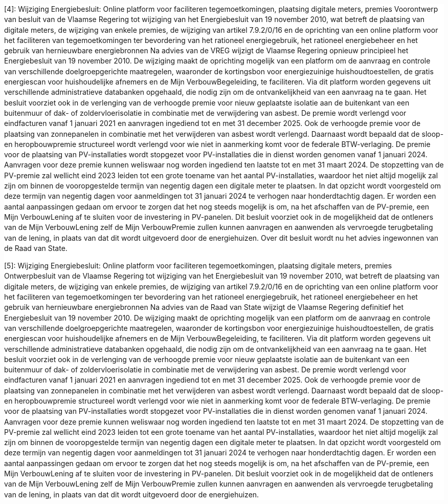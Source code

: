 \[4\]: Wijziging Energiebesluit: Online platform voor faciliteren tegemoetkomingen, plaatsing digitale meters, premies Voorontwerp van besluit van de Vlaamse Regering tot wijziging van het Energiebesluit van 19 november 2010, wat betreft de plaatsing van digitale meters, de wijziging van enkele premies, de wijziging van artikel 7.9.2/0/16 en de oprichting van een online platform voor het faciliteren van tegemoetkomingen ter bevordering van het rationeel energiegebruik, het rationeel energiebeheer en het gebruik van hernieuwbare energiebronnen  Na advies van de VREG wijzigt de Vlaamse Regering opnieuw principieel het Energiebesluit van 19 november 2010. De wijziging maakt de oprichting mogelijk van een platform om de aanvraag en controle van verschillende doelgroepgerichte maatregelen, waaronder de kortingsbon voor energiezuinige huishoudtoestellen, de gratis energiescan voor huishoudelijke afnemers en de Mijn VerbouwBegeleiding, te faciliteren. Via dit platform worden gegevens uit verschillende administratieve databanken opgehaald, die nodig zijn om de ontvankelijkheid van een aanvraag na te gaan. Het besluit voorziet ook in de verlenging van de verhoogde premie voor nieuw geplaatste isolatie aan de buitenkant van een buitenmuur of dak- of zoldervloerisolatie in combinatie met de verwijdering van asbest. De premie wordt verlengd voor eindfacturen vanaf 1 januari 2021 en aanvragen ingediend tot en met 31 december 2025. Ook de verhoogde premie voor de plaatsing van zonnepanelen in combinatie met het verwijderen van asbest wordt verlengd. Daarnaast wordt bepaald dat de sloop- en heropbouwpremie structureel wordt verlengd voor wie niet in aanmerking komt voor de federale BTW-verlaging. De premie voor de plaatsing van PV-installaties wordt stopgezet voor PV-installaties die in dienst worden genomen vanaf 1 januari 2024. Aanvragen voor deze premie kunnen weliswaar nog worden ingediend ten laatste tot en met 31 maart 2024. De stopzetting van de PV-premie zal wellicht eind 2023 leiden tot een grote toename van het aantal PV-installaties, waardoor het niet altijd mogelijk zal zijn om binnen de vooropgestelde termijn van negentig dagen een digitale meter te plaatsen. In dat opzicht wordt voorgesteld om deze termijn van negentig dagen voor aanmeldingen tot 31 januari 2024 te verhogen naar honderdtachtig dagen. Er worden een aantal aanpassingen gedaan om ervoor te zorgen dat het nog steeds mogelijk is om, na het afschaffen van de PV-premie, een Mijn VerbouwLening af te sluiten voor de investering in PV-panelen. Dit besluit voorziet ook in de mogelijkheid dat de ontleners van de Mijn VerbouwLening zelf de Mijn VerbouwPremie zullen kunnen aanvragen en aanwenden als vervroegde terugbetaling van de lening, in plaats van dat dit wordt uitgevoerd door de energiehuizen. Over dit besluit wordt nu het advies ingewonnen van de Raad van State.

\[5\]: Wijziging Energiebesluit: Online platform voor faciliteren tegemoetkomingen, plaatsing digitale meters, premies Ontwerpbesluit van de Vlaamse Regering tot wijziging van het Energiebesluit van 19 november 2010, wat betreft de plaatsing van digitale meters, de wijziging van enkele premies, de wijziging van artikel 7.9.2/0/16 en de oprichting van een online platform voor het faciliteren van tegemoetkomingen ter bevordering van het rationeel energiegebruik, het rationeel energiebeheer en het gebruik van hernieuwbare energiebronnen  Na advies van de Raad van State wijzigt de Vlaamse Regering definitief het Energiebesluit van 19 november 2010. De wijziging maakt de oprichting mogelijk van een platform om de aanvraag en controle van verschillende doelgroepgerichte maatregelen, waaronder de kortingsbon voor energiezuinige huishoudtoestellen, de gratis energiescan voor huishoudelijke afnemers en de Mijn VerbouwBegeleiding, te faciliteren. Via dit platform worden gegevens uit verschillende administratieve databanken opgehaald, die nodig zijn om de ontvankelijkheid van een aanvraag na te gaan. Het besluit voorziet ook in de verlenging van de verhoogde premie voor nieuw geplaatste isolatie aan de buitenkant van een buitenmuur of dak- of zoldervloerisolatie in combinatie met de verwijdering van asbest. De premie wordt verlengd voor eindfacturen vanaf 1 januari 2021 en aanvragen ingediend tot en met 31 december 2025. Ook de verhoogde premie voor de plaatsing van zonnepanelen in combinatie met het verwijderen van asbest wordt verlengd. Daarnaast wordt bepaald dat de sloop- en heropbouwpremie structureel wordt verlengd voor wie niet in aanmerking komt voor de federale BTW-verlaging. De premie voor de plaatsing van PV-installaties wordt stopgezet voor PV-installaties die in dienst worden genomen vanaf 1 januari 2024. Aanvragen voor deze premie kunnen weliswaar nog worden ingediend ten laatste tot en met 31 maart 2024. De stopzetting van de PV-premie zal wellicht eind 2023 leiden tot een grote toename van het aantal PV-installaties, waardoor het niet altijd mogelijk zal zijn om binnen de vooropgestelde termijn van negentig dagen een digitale meter te plaatsen. In dat opzicht wordt voorgesteld om deze termijn van negentig dagen voor aanmeldingen tot 31 januari 2024 te verhogen naar honderdtachtig dagen. Er worden een aantal aanpassingen gedaan om ervoor te zorgen dat het nog steeds mogelijk is om, na het afschaffen van de PV-premie, een Mijn VerbouwLening af te sluiten voor de investering in PV-panelen. Dit besluit voorziet ook in de mogelijkheid dat de ontleners van de Mijn VerbouwLening zelf de Mijn VerbouwPremie zullen kunnen aanvragen en aanwenden als vervroegde terugbetaling van de lening, in plaats van dat dit wordt uitgevoerd door de energiehuizen.
